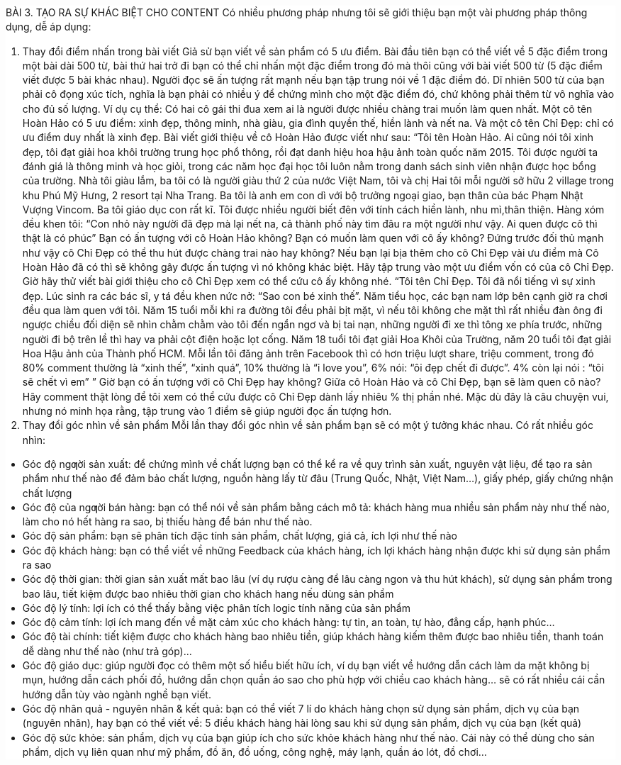 BÀI 3. TẠO RA SỰ KHÁC BIỆT CHO CONTENT
Có nhiều phương pháp nhưng tôi sẽ giới thiệu bạn một vài phương pháp thông dụng, dễ áp dụng:
1. Thay đổi điểm nhấn trong bài viết
Giả sử bạn viết về sản phẩm có 5 ưu điểm. Bài đầu tiên bạn có thể viết về 5 đặc điểm trong một bài dài 500 từ, bài thứ hai trở đi bạn có thể chỉ nhấn một đặc điểm trong đó mà thôi cũng với bài viết 500 từ (5 đặc điểm viết được 5 bài khác nhau). Người đọc sẽ ấn tượng rất mạnh nếu bạn tập trung nói về 1 đặc điểm đó. Dĩ nhiên 500 từ của bạn phải cô đọng xúc tích, nghĩa là bạn phải có nhiều ý để chứng mình cho một đặc điểm đó, chứ không phải thêm từ vô nghĩa vào cho đủ số lượng.
Ví dụ cụ thể: Có hai cô gái thi đua xem ai là người được nhiều chàng trai muốn làm quen nhất. Một cô tên Hoàn Hảo có 5 ưu điểm: xinh đẹp, thông minh, nhà giàu, gia đình quyền thế, hiền lành và nết na. Và một cô tên Chỉ Đẹp: chỉ có ưu điểm duy nhất là xinh đẹp.
Bài viết giới thiệu về cô Hoàn Hảo được viết như sau:
“Tôi tên Hoàn Hảo. Ai cũng nói tôi xinh đẹp, tôi đạt giải hoa khôi trường trung học phổ thông, rồi đạt danh hiệu hoa hậu ảnh toàn quốc năm 2015. Tôi được người ta đánh giá là thông minh và học giỏi, trong các năm học đại học tôi luôn nằm trong danh sách sinh viên nhận được học bổng của trường. Nhà tôi giàu lắm, ba tôi có là người giàu thứ 2 của nước Việt Nam, tôi và chị Hai tôi mỗi người sở hữu 2 village trong khu Phú Mỹ Hưng, 2 resort tại Nha Trang. Ba tôi là anh em con dì với bộ trưởng ngoại giao, bạn thân của bác Phạm Nhật Vượng Vincom. Ba tôi giáo dục con rất kĩ. Tôi được nhiều người biết đên với tính cách hiền lành, nhu mì,thân thiện. Hàng xóm đều khen tôi: “Con nhỏ này người đã đẹp mà lại nết na, cả thành phố này tìm đâu ra một người như vậy. Ai quen được cô thì thật là có phúc”
Bạn có ấn tượng với cô Hoàn Hảo không? Bạn có muốn làm quen với cô ấy không? Đứng trước đối thủ mạnh như vậy cô Chỉ Đẹp có thể thu hút được chàng trai nào hay không? Nếu bạn lại bịa thêm cho cô Chỉ Đẹp vài ưu điểm mà Cô Hoàn Hảo đã có thì sẽ không gây được ấn tượng vì nó không khác biệt. Hãy tập trung vào một ưu điểm vốn có của cô Chỉ Đẹp. Giờ hãy thử viết bài giới thiệu cho cô Chỉ Đẹp xem có thể cứu cô ấy không nhé.
“Tôi tên Chỉ Đẹp. Tôi đã nổi tiếng vì sự xinh đẹp. Lúc sinh ra các bác sĩ, y tá đều khen nức nở: “Sao con bé xinh thế”. Năm tiểu học, các bạn nam lớp bên cạnh giờ ra chơi đều qua làm quen với tôi. Năm 15 tuổi mỗi khi ra đường tôi đều phải bịt mặt, vì nếu tôi không che mặt thì rất nhiều đàn ông đi ngược chiều đối diện sẽ nhìn chằm chằm vào tôi đến ngẩn ngơ và bị tai nạn, những người đi xe thì tông xe phía trước, những người đi bộ trên lề thì hay va phải cột điện hoặc lọt cống. Năm 18 tuổi tôi đạt giải Hoa Khôi của Trường, năm 20 tuổi tôi đạt giải Hoa Hậu ảnh của Thành phố HCM. Mỗi lần tôi đăng ảnh trên Facebook thì có hơn triệu lượt share, triệu comment, trong đó 80% comment thường là “xinh thế”, “xinh quá”, 10% thường là “i love you”, 6% nói: “ôi đẹp chết đi được”. 4% còn lại nói : “tôi sẽ chết vì em” ”
Giờ bạn có ấn tượng với cô Chỉ Đẹp hay không? Giữa cô Hoàn Hảo và cô Chỉ Đẹp, bạn sẽ làm quen cô nào? Hãy comment thật lòng để tôi xem có thể cứu được cô Chỉ Đẹp dành lấy nhiêu % thị phần nhé. Mặc dù đây là câu chuyện vui, nhưng nó minh họa rằng, tập trung vào 1 điểm sẽ giúp người đọc ấn tượng hơn.
2. Thay đổi góc nhìn về sản phẩm
Mỗi lần thay đổi góc nhìn về sản phẩm bạn sẽ có một ý tưởng khác nhau. Có rất nhiều góc nhìn:
-	Góc độ ngƣời sản xuất: để chứng mình về chất lượng bạn có thể kể ra về quy trình sản xuất, nguyên vật liệu, để tạo ra sản phẩm như thế nào để đảm bảo chất lượng, nguồn hàng lấy từ đâu (Trung Quốc, Nhật, Việt Nam…), giấy phép, giấy chứng nhận chất lượng
-	Góc độ của ngƣời bán hàng: bạn có thể nói về sản phẩm bằng cách mô tả: khách hàng mua nhiều sản phẩm này như thế nào, làm cho nó hết hàng ra sao, bị thiếu hàng để bán như thế nào.
-	Góc độ sản phẩm: bạn sẽ phân tích đặc tính sản phẩm, chất lượng, giá cả, ích lợi như thế nào
-	Góc độ khách hàng: bạn có thể viết về những Feedback của khách hàng, ích lợi khách hàng nhận được khi sử dụng sản phẩm ra sao
-	Góc độ thời gian: thời gian sản xuất mất bao lâu (ví dụ rượu càng để lâu càng ngon và thu hút khách), sử dụng sản phẩm trong bao lâu, tiết kiệm được bao nhiêu thời gian cho khách hang nếu dùng sản phẩm
-	Góc độ lý tính: lợi ích có thể thấy bằng việc phân tích logic tính năng của sản phẩm
-	Góc độ cảm tính: lợi ích mang đến về mặt cảm xúc cho khách hàng: tự tin, an
toàn, tự hào, đẳng cấp, hạnh phúc…
-	Góc độ tài chính: tiết kiệm được cho khách hàng bao nhiêu tiền, giúp khách hàng kiếm thêm được bao nhiêu tiền, thanh toán dễ dàng như thế nào (như trả góp)...
-	Góc độ giáo dục: giúp người đọc có thêm một số hiểu biết hữu ích, ví dụ bạn viết về hướng dẫn cách làm da mặt không bị mụn, hướng dẫn cách phối đồ, hướng dẫn chọn quần áo sao cho phù hợp với chiều cao khách hàng… sẽ có rất nhiều cái cần hướng dẫn tùy vào ngành nghề bạn viết.
-	Góc độ nhân quả - nguyên nhân & kết quả: bạn có thể viết 7 lí do khách hàng chọn sử dụng sản phẩm, dịch vụ của bạn (nguyên nhân), hay bạn có thể viết về: 5 điều khách hàng hài lòng sau khi sử dụng
sản phẩm, dịch vụ của bạn (kết quả)
-	Góc độ sức khỏe: sản phẩm, dịch vụ của bạn giúp ích cho sức khỏe khách hàng như thế nào. Cái này có thể dùng cho sản phẩm, dịch vụ liên quan như mỹ phẩm, đồ ăn, đồ uống, công nghệ, máy lạnh, quần áo lót, đồ chơi…